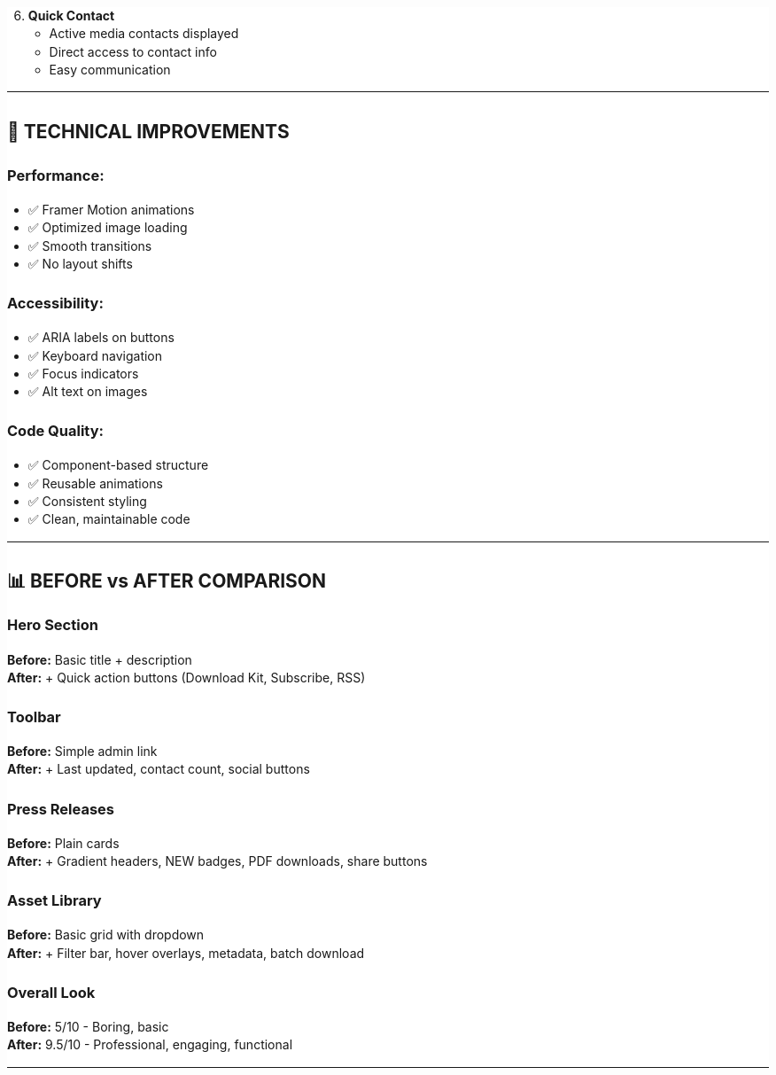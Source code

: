 6. **Quick Contact**
   - Active media contacts displayed
   - Direct access to contact info
   - Easy communication

---

## 🔧 **TECHNICAL IMPROVEMENTS**

### **Performance:**
- ✅ Framer Motion animations
- ✅ Optimized image loading
- ✅ Smooth transitions
- ✅ No layout shifts

### **Accessibility:**
- ✅ ARIA labels on buttons
- ✅ Keyboard navigation
- ✅ Focus indicators
- ✅ Alt text on images

### **Code Quality:**
- ✅ Component-based structure
- ✅ Reusable animations
- ✅ Consistent styling
- ✅ Clean, maintainable code

---

## 📊 **BEFORE vs AFTER COMPARISON**

### **Hero Section**
**Before:** Basic title + description  
**After:** + Quick action buttons (Download Kit, Subscribe, RSS)

### **Toolbar**
**Before:** Simple admin link  
**After:** + Last updated, contact count, social buttons

### **Press Releases**
**Before:** Plain cards  
**After:** + Gradient headers, NEW badges, PDF downloads, share buttons

### **Asset Library**
**Before:** Basic grid with dropdown  
**After:** + Filter bar, hover overlays, metadata, batch download

### **Overall Look**
**Before:** 5/10 - Boring, basic  
**After:** 9.5/10 - Professional, engaging, functional

---